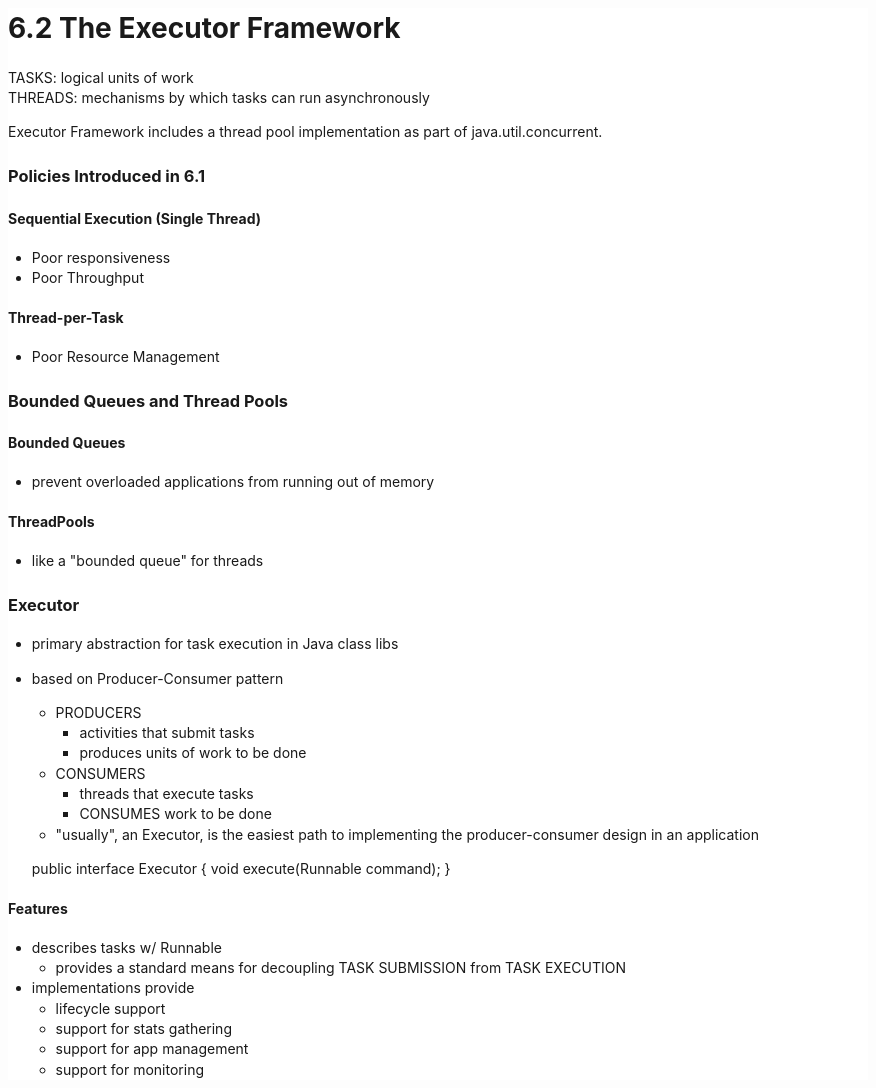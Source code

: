 # 6.2 The Executor Framework
TASKS: logical units of work <br>
THREADS: mechanisms by which tasks can run asynchronously

Executor Framework includes a thread pool implementation as
part of java.util.concurrent.

### Policies Introduced in 6.1

#### Sequential Execution (Single Thread)
- Poor responsiveness
- Poor Throughput

#### Thread-per-Task
- Poor Resource Management

### Bounded Queues and Thread Pools

#### Bounded Queues
- prevent overloaded applications from running out of memory

#### ThreadPools
- like a "bounded queue" for threads


### Executor 
- primary abstraction for task execution in Java class libs
- based on Producer-Consumer pattern
    - PRODUCERS
        - activities that submit tasks
        - produces units of work to be done
    - CONSUMERS
        - threads that execute tasks
        - CONSUMES work to be done    
    - "usually", an Executor, is the easiest path to implementing
    the producer-consumer design in an application

    public interface Executor {
        void execute(Runnable command);
    }
    
#### Features
- describes tasks w/ Runnable
    - provides a standard means for decoupling TASK SUBMISSION from
    TASK EXECUTION
- implementations provide 
    - lifecycle support
    - support for stats gathering
    - support for app management
    - support for monitoring
    